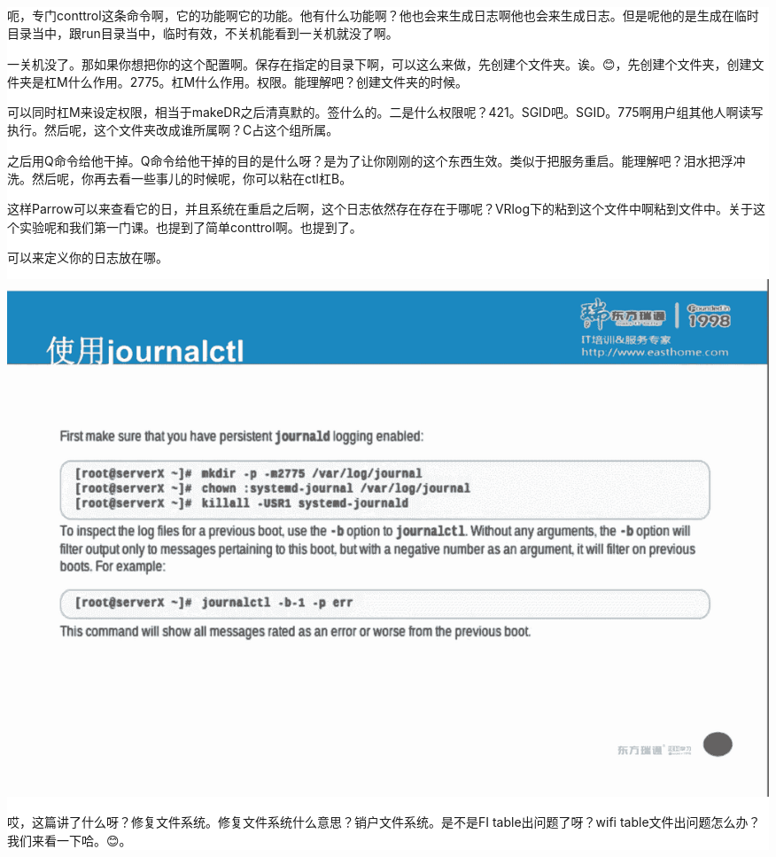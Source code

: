呃，专门conttrol这条命令啊，它的功能啊它的功能。他有什么功能啊？他也会来生成日志啊他也会来生成日志。但是呢他的是生成在临时目录当中，跟run目录当中，临时有效，不关机能看到一关机就没了啊。

一关机没了。那如果你想把你的这个配置啊。保存在指定的目录下啊，可以这么来做，先创建个文件夹。诶。😊，先创建个文件夹，创建文件夹是杠M什么作用。2775。杠M什么作用。权限。能理解吧？创建文件夹的时候。

可以同时杠M来设定权限，相当于makeDR之后清真默的。签什么的。二是什么权限呢？421。SGID吧。SGID。775啊用户组其他人啊读写执行。然后呢，这个文件夹改成谁所属啊？C占这个组所属。

之后用Q命令给他干掉。Q命令给他干掉的目的是什么呀？是为了让你刚刚的这个东西生效。类似于把服务重启。能理解吧？泪水把浮冲洗。然后呢，你再去看一些事儿的时候呢，你可以粘在ctl杠B。

这样Parrow可以来查看它的日，并且系统在重启之后啊，这个日志依然存在存在于哪呢？VRlog下的粘到这个文件中啊粘到文件中。关于这个实验呢和我们第一门课。也提到了简单conttrol啊。也提到了。

可以来定义你的日志放在哪。

![](img/9db9da51e7347433671cebb0e1b06c9c_25.png)

哎，这篇讲了什么呀？修复文件系统。修复文件系统什么意思？销户文件系统。是不是FI table出问题了呀？wifi table文件出问题怎么办？我们来看一下哈。😊。


